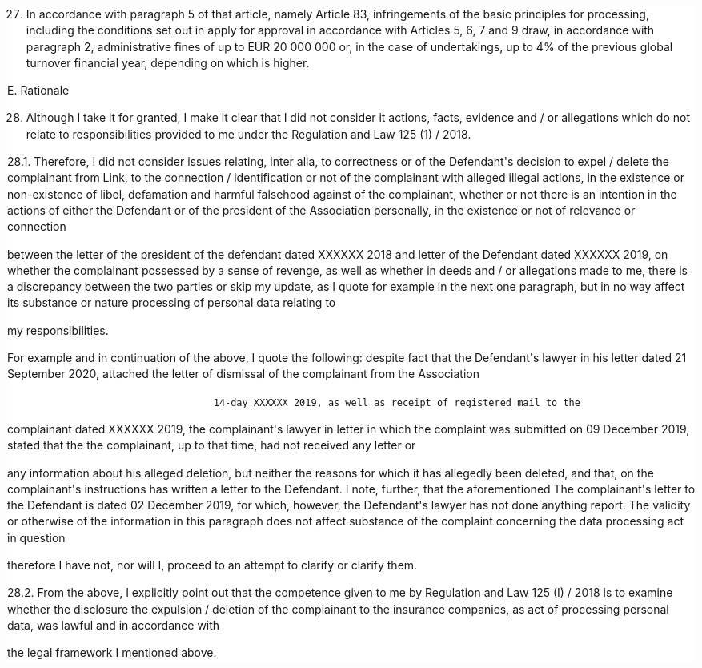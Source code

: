 27. In accordance with paragraph 5 of that article, namely Article 83,
infringements of the basic principles for processing, including the conditions set out in
apply for approval in accordance with Articles 5, 6, 7 and 9 draw, in accordance with
paragraph 2, administrative fines of up to EUR 20 000 000 or, in the case of undertakings,
up to 4% of the previous global turnover
financial year, depending on which is higher.

E. Rationale

28. Although I take it for granted, I make it clear that I did not consider it
actions, facts, evidence and / or allegations which do not relate to
responsibilities provided to me under the Regulation and Law 125 (1) / 2018.

28.1. Therefore, I did not consider issues relating, inter alia, to correctness or
of the Defendant's decision to expel / delete the complainant from
Link, to the connection / identification or not of the complainant with alleged illegal
actions, in the existence or non-existence of libel, defamation and harmful falsehood against
of the complainant, whether or not there is an intention in the actions of either the Defendant or
of the president of the Association personally, in the existence or not of relevance or connection

between the letter of the president of the defendant dated XXXXXX 2018 and
letter of the Defendant dated XXXXXX 2019, on whether the complainant
possessed by a sense of revenge, as well as whether in deeds and / or
allegations made to me, there is a discrepancy between the two parties or
skip my update, as I quote for example in the next one
paragraph, but in no way affect its substance or nature
processing of personal data relating to

my responsibilities.

For example and in continuation of the above, I quote the following: despite
fact that the Defendant's lawyer in his letter dated 21 September
2020, attached the letter of dismissal of the complainant from the Association

                                        14-day XXXXXX 2019, as well as receipt of registered mail to the
complainant dated XXXXXX 2019, the complainant's lawyer in
letter in which the complaint was submitted on 09 December 2019, stated that the
the complainant, up to that time, had not received any letter or

any information about his alleged deletion, but neither the reasons
for which it has allegedly been deleted, and that, on the complainant's instructions
has written a letter to the Defendant. I note, further, that the aforementioned
The complainant's letter to the Defendant is dated 02
December 2019, for which, however, the Defendant's lawyer has not done anything
report. The validity or otherwise of the information in this paragraph does not affect
substance of the complaint concerning the data processing act in question

therefore I have not, nor will I, proceed to
an attempt to clarify or clarify them.

28.2. From the above, I explicitly point out that the competence given to me by
Regulation and Law 125 (I) / 2018 is to examine whether the disclosure
the expulsion / deletion of the complainant to the insurance companies, as
act of processing personal data, was lawful and in accordance with

the legal framework I mentioned above.
